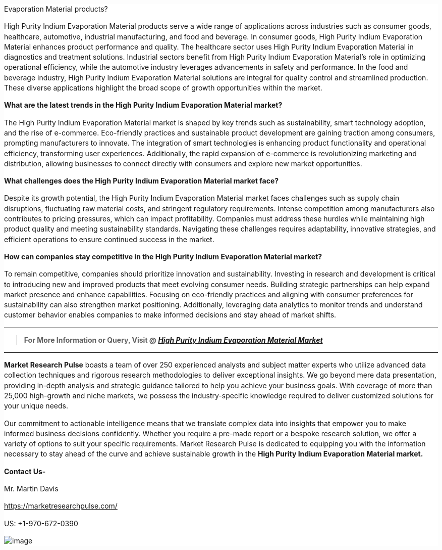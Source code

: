 Evaporation Material products?</strong></p><p>High Purity Indium Evaporation Material products serve a wide range of applications across industries such as consumer goods, healthcare, automotive, industrial manufacturing, and food and beverage. In consumer goods, High Purity Indium Evaporation Material enhances product performance and quality. The healthcare sector uses High Purity Indium Evaporation Material in diagnostics and treatment solutions. Industrial sectors benefit from High Purity Indium Evaporation Material&rsquo;s role in optimizing operational efficiency, while the automotive industry leverages advancements in safety and performance. In the food and beverage industry, High Purity Indium Evaporation Material solutions are integral for quality control and streamlined production. These diverse applications highlight the broad scope of growth opportunities within the market.</p><p><strong>What are the latest trends in the High Purity Indium Evaporation Material market?</strong></p><p>The High Purity Indium Evaporation Material market is shaped by key trends such as sustainability, smart technology adoption, and the rise of e-commerce. Eco-friendly practices and sustainable product development are gaining traction among consumers, prompting manufacturers to innovate. The integration of smart technologies is enhancing product functionality and operational efficiency, transforming user experiences. Additionally, the rapid expansion of e-commerce is revolutionizing marketing and distribution, allowing businesses to connect directly with consumers and explore new market opportunities.</p><p><strong>What challenges does the High Purity Indium Evaporation Material market face?</strong></p><p>Despite its growth potential, the High Purity Indium Evaporation Material market faces challenges such as supply chain disruptions, fluctuating raw material costs, and stringent regulatory requirements. Intense competition among manufacturers also contributes to pricing pressures, which can impact profitability. Companies must address these hurdles while maintaining high product quality and meeting sustainability standards. Navigating these challenges requires adaptability, innovative strategies, and efficient operations to ensure continued success in the market.</p><p><strong>How can companies stay competitive in the High Purity Indium Evaporation Material market?</strong></p><p>To remain competitive, companies should prioritize innovation and sustainability. Investing in research and development is critical to introducing new and improved products that meet evolving consumer needs. Building strategic partnerships can help expand market presence and enhance capabilities. Focusing on eco-friendly practices and aligning with consumer preferences for sustainability can also strengthen market positioning. Additionally, leveraging data analytics to monitor trends and understand customer behavior enables companies to make informed decisions and stay ahead of market shifts.</p><hr /><blockquote><p><strong>For More Information or Query, Visit @&nbsp;<em><a href="https://marketresearchpulse.com/report/35087/high-purity-indium-evaporation-material-market?utm_source=Linkedin&utm_medium=0112">High Purity Indium Evaporation Material Market</a></em></strong></p></blockquote><hr /><p><strong>Market Research Pulse</strong> boasts a team of over 250 experienced analysts and subject matter experts who utilize advanced data collection techniques and rigorous research methodologies to deliver exceptional insights. We go beyond mere data presentation, providing in-depth analysis and strategic guidance tailored to help you achieve your business goals. With coverage of more than 25,000 high-growth and niche markets, we possess the industry-specific knowledge required to deliver customized solutions for your unique needs.</p><p>Our commitment to actionable intelligence means that we translate complex data into insights that empower you to make informed business decisions confidently. Whether you require a pre-made report or a bespoke research solution, we offer a variety of options to suit your specific requirements. Market Research Pulse is dedicated to equipping you with the information necessary to stay ahead of the curve and achieve sustainable growth in the <strong>High Purity Indium Evaporation Material market.</strong></p><p><strong>Contact Us-</strong></p><p>Mr. Martin Davis</p><p>https://marketresearchpulse.com/</p><p>US: +1-970-672-0390</p>
![image](https://github.com/user-attachments/assets/82fd4afd-fdf8-475a-b69b-04ec88e5103a)
